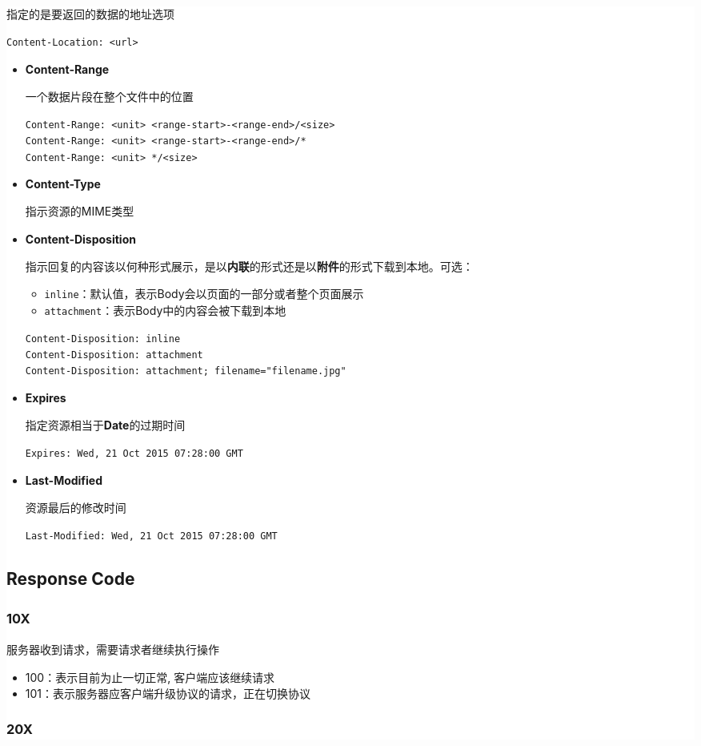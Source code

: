   指定的是要返回的数据的地址选项

  ```
  Content-Location: <url>
  ```

- **Content-Range**

  一个数据片段在整个文件中的位置

  ```
  Content-Range: <unit> <range-start>-<range-end>/<size>
  Content-Range: <unit> <range-start>-<range-end>/*
  Content-Range: <unit> */<size>
  ```

- **Content-Type**

  指示资源的MIME类型

- **Content-Disposition**

  指示回复的内容该以何种形式展示，是以**内联**的形式还是以**附件**的形式下载到本地。可选：

  - `inline`：默认值，表示Body会以页面的一部分或者整个页面展示
  - `attachment`：表示Body中的内容会被下载到本地

  ```
  Content-Disposition: inline
  Content-Disposition: attachment
  Content-Disposition: attachment; filename="filename.jpg"
  ```

- **Expires**

  指定资源相当于**Date**的过期时间

  ```
  Expires: Wed, 21 Oct 2015 07:28:00 GMT
  ```

- **Last-Modified**

  资源最后的修改时间

  ```
  Last-Modified: Wed, 21 Oct 2015 07:28:00 GMT
  ```

## Response Code

### 10X

服务器收到请求，需要请求者继续执行操作

- 100：表示目前为止一切正常, 客户端应该继续请求
- 101：表示服务器应客户端升级协议的请求，正在切换协议

### 20X
